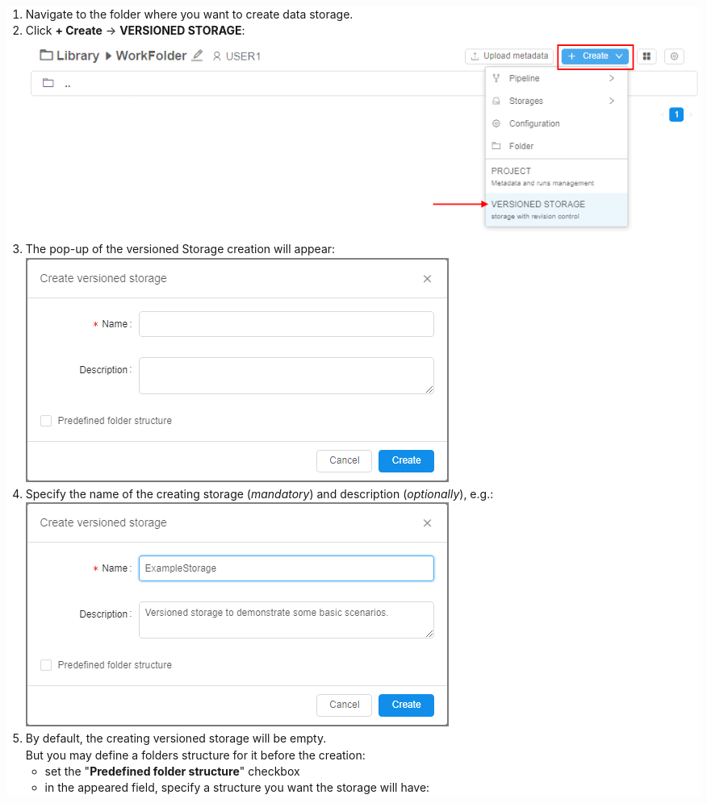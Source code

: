1. Navigate to the folder where you want to create data storage.
2. Click **+ Create** → **VERSIONED STORAGE**:  
    ![CP_VersionedStorages](attachments/VersionedStorages_01.png)
3. The pop-up of the versioned Storage creation will appear:  
    ![CP_VersionedStorages](attachments/VersionedStorages_02.png)
4. Specify the name of the creating storage (_mandatory_) and description (_optionally_), e.g.:  
    ![CP_VersionedStorages](attachments/VersionedStorages_03.png)
5. By default, the creating versioned storage will be empty.  
    But you may define a folders structure for it before the creation:  
    - set the "**Predefined folder structure**" checkbox
    - in the appeared field, specify a structure you want the storage will have:  